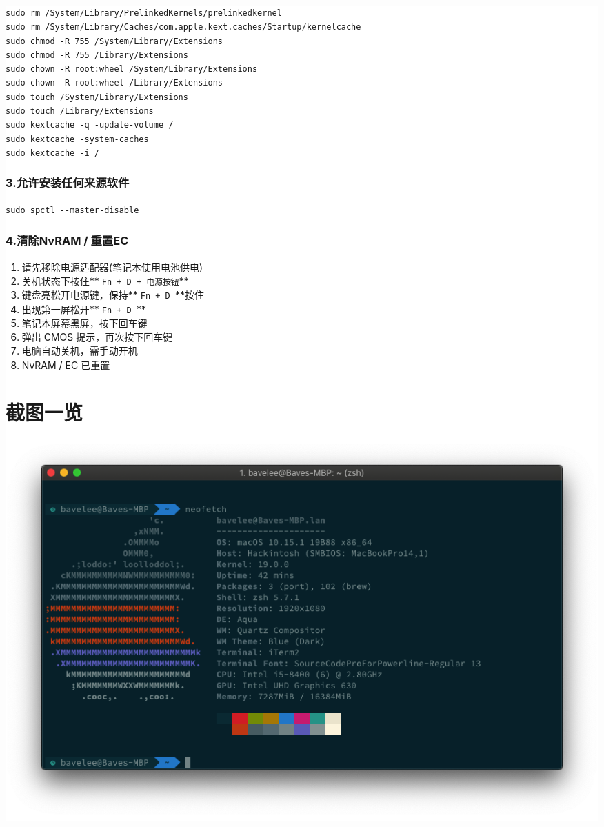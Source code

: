 ```shell
sudo rm /System/Library/PrelinkedKernels/prelinkedkernel
sudo rm /System/Library/Caches/com.apple.kext.caches/Startup/kernelcache
sudo chmod -R 755 /System/Library/Extensions
sudo chmod -R 755 /Library/Extensions
sudo chown -R root:wheel /System/Library/Extensions
sudo chown -R root:wheel /Library/Extensions
sudo touch /System/Library/Extensions
sudo touch /Library/Extensions
sudo kextcache -q -update-volume /
sudo kextcache -system-caches
sudo kextcache -i /
```

### 3.允许安装任何来源软件

```shell
sudo spctl --master-disable
```

### 4.清除NvRAM / 重置EC

1. 请先移除电源适配器(笔记本使用电池供电)
2. 关机状态下按住** `Fn + D + 电源按钮`**
3. 键盘亮松开电源键，保持** `Fn + D `**按住
4. 出现第一屏松开** `Fn + D `**
5. 笔记本屏幕黑屏，按下回车键
6. 弹出 CMOS 提示，再次按下回车键
7. 电脑自动关机，需手动开机
8. NvRAM / EC 已重置

# 截图一览

![neofetch.png](images/4009568235.png)
